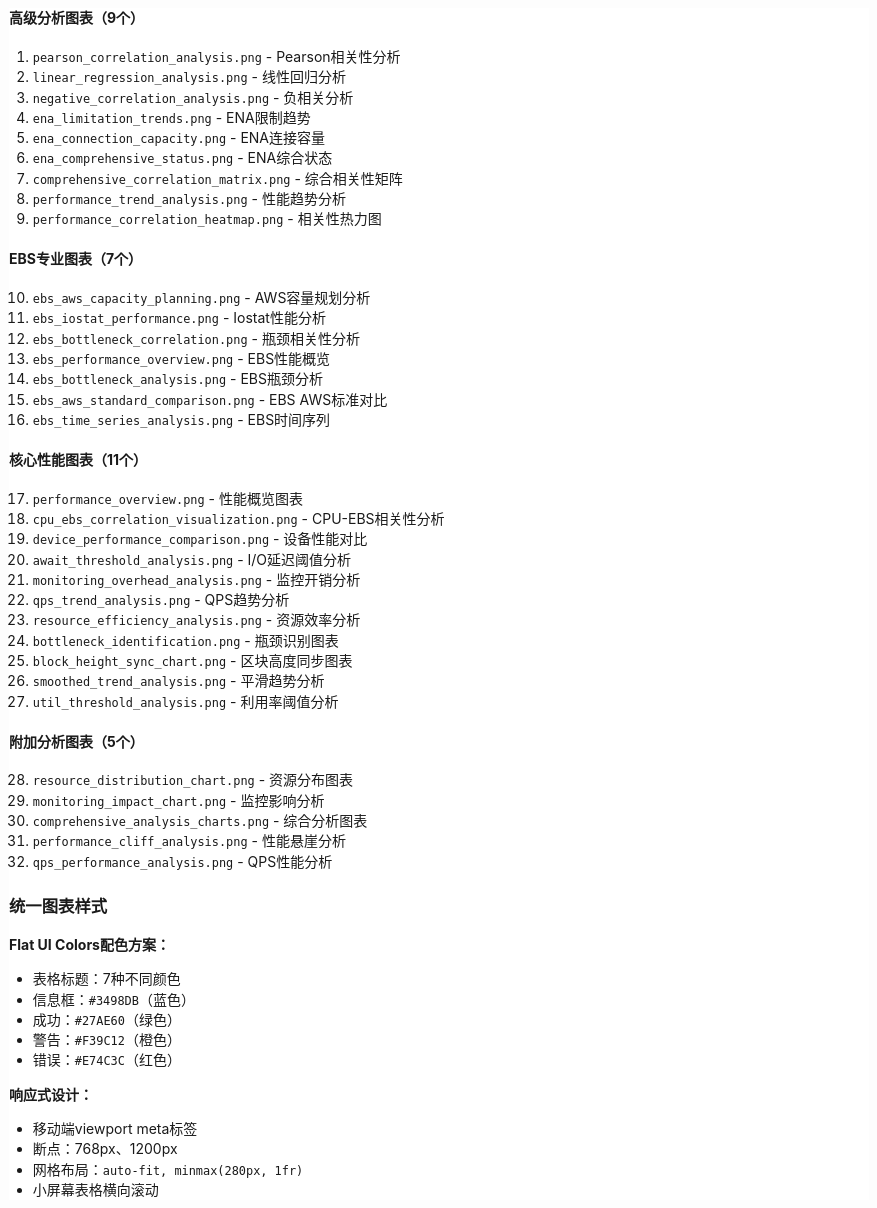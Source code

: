 #### 高级分析图表（9个）
1. `pearson_correlation_analysis.png` - Pearson相关性分析
2. `linear_regression_analysis.png` - 线性回归分析
3. `negative_correlation_analysis.png` - 负相关分析
4. `ena_limitation_trends.png` - ENA限制趋势
5. `ena_connection_capacity.png` - ENA连接容量
6. `ena_comprehensive_status.png` - ENA综合状态
7. `comprehensive_correlation_matrix.png` - 综合相关性矩阵
8. `performance_trend_analysis.png` - 性能趋势分析
9. `performance_correlation_heatmap.png` - 相关性热力图

#### EBS专业图表（7个）
10. `ebs_aws_capacity_planning.png` - AWS容量规划分析
11. `ebs_iostat_performance.png` - Iostat性能分析
12. `ebs_bottleneck_correlation.png` - 瓶颈相关性分析
13. `ebs_performance_overview.png` - EBS性能概览
14. `ebs_bottleneck_analysis.png` - EBS瓶颈分析
15. `ebs_aws_standard_comparison.png` - EBS AWS标准对比
16. `ebs_time_series_analysis.png` - EBS时间序列

#### 核心性能图表（11个）
17. `performance_overview.png` - 性能概览图表
18. `cpu_ebs_correlation_visualization.png` - CPU-EBS相关性分析
19. `device_performance_comparison.png` - 设备性能对比
20. `await_threshold_analysis.png` - I/O延迟阈值分析
21. `monitoring_overhead_analysis.png` - 监控开销分析
22. `qps_trend_analysis.png` - QPS趋势分析
23. `resource_efficiency_analysis.png` - 资源效率分析
24. `bottleneck_identification.png` - 瓶颈识别图表
25. `block_height_sync_chart.png` - 区块高度同步图表
26. `smoothed_trend_analysis.png` - 平滑趋势分析
27. `util_threshold_analysis.png` - 利用率阈值分析

#### 附加分析图表（5个）
28. `resource_distribution_chart.png` - 资源分布图表
29. `monitoring_impact_chart.png` - 监控影响分析
30. `comprehensive_analysis_charts.png` - 综合分析图表
31. `performance_cliff_analysis.png` - 性能悬崖分析
32. `qps_performance_analysis.png` - QPS性能分析

### 统一图表样式

**Flat UI Colors配色方案：**
- 表格标题：7种不同颜色
- 信息框：`#3498DB`（蓝色）
- 成功：`#27AE60`（绿色）
- 警告：`#F39C12`（橙色）
- 错误：`#E74C3C`（红色）

**响应式设计：**
- 移动端viewport meta标签
- 断点：768px、1200px
- 网格布局：`auto-fit, minmax(280px, 1fr)`
- 小屏幕表格横向滚动
